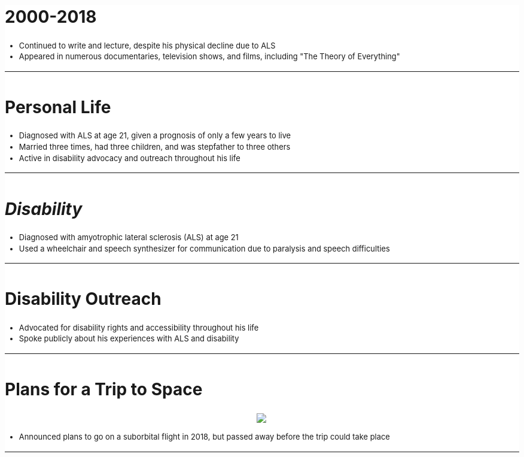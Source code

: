 <style scoped>p,li {font-size:0.92em}</style>

 # 2000-2018

- Continued to write and lecture, despite his physical decline due to ALS
- Appeared in numerous documentaries, television shows, and films, including "The Theory of Everything"

---
<style scoped>p,li {font-size:0.88em}</style>

 # **Personal Life**
- Diagnosed with ALS at age 21, given a prognosis of only a few years to live
- Married three times, had three children, and was stepfather to three others
- Active in disability advocacy and outreach throughout his life


---
<style scoped>p,li {font-size:0.92em}</style>

 # _Disability_
- Diagnosed with amyotrophic lateral sclerosis (ALS) at age 21
- Used a wheelchair and speech synthesizer for communication due to paralysis and speech difficulties


---
<style scoped>p,li {font-size:0.92em}</style>

 # Disability Outreach
- Advocated for disability rights and accessibility throughout his life
- Spoke publicly about his experiences with ALS and disability


---
<style scoped>p,li {font-size:0.92em}</style>

 # Plans for a Trip to Space
<div style="display: flex; flex: 1 1 auto; flex-flow: row; min-height: 0"><div style="display: flex; flex: 1 1 auto; justify-content: center;min-height:0;min-width:0; margin-bottom:0.1em;;margin-right:0.15em">
<img style='object-fit: contain; max-height:100%; max-width:100%; background-color: rgba(0,0,0,0);' src='https://upload.wikimedia.org/wikipedia/commons/thumb/0/08/Physicist_Stephen_Hawking_in_Zero_Gravity_NASA.jpg/250px-Physicist_Stephen_Hawking_in_Zero_Gravity_NASA.jpg'/>
</div>
</div>

- Announced plans to go on a suborbital flight in 2018, but passed away before the trip could take place

---